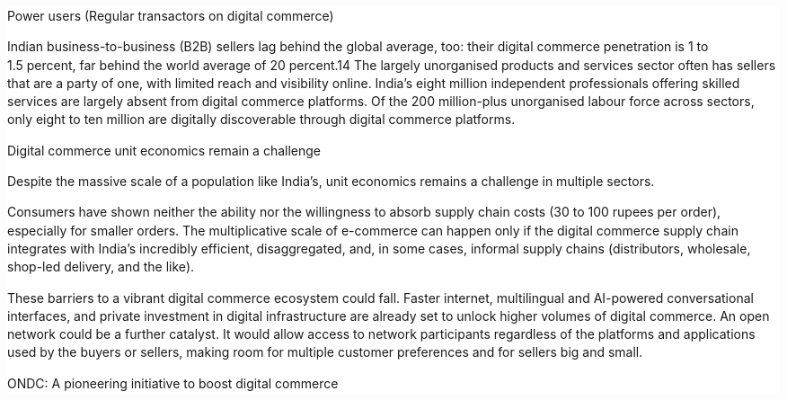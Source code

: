 Power users
(Regular
transactors
on digital
commerce)

Indian business-to-business (B2B) sellers
lag behind the global average, too: their
digital commerce penetration is 1 to
1.5 percent, far behind the world average
of 20 percent.14 The largely unorganised
products and services sector often
has sellers that are a party of one, with
limited reach and visibility online. India’s
eight million independent professionals
offering skilled services are largely absent
from digital commerce platforms. Of the
200 million-plus unorganised labour force
across sectors, only eight to ten million
are digitally discoverable through digital
commerce platforms.

Digital commerce unit economics remain a
challenge

Despite the massive scale of a population
like India’s, unit economics remains a
challenge in multiple sectors.

Consumers have shown neither the ability
nor the willingness to absorb supply chain
costs (30 to 100 rupees per order), especially
for smaller orders. The multiplicative scale
of e-commerce can happen only if the digital
commerce supply chain integrates with
India’s incredibly efficient, disaggregated,
and, in some cases, informal supply chains
(distributors, wholesale, shop-led delivery,
and the like).

These barriers to a vibrant digital commerce
ecosystem could fall. Faster internet,
multilingual and AI-powered conversational
interfaces, and private investment in digital
infrastructure are already set to unlock
higher volumes of digital commerce.
An open network could be a further catalyst.
It would allow access to network participants
regardless of the platforms and applications
used by the buyers or sellers, making room
for multiple customer preferences and for
sellers big and small.

ONDC: A pioneering initiative to
boost digital commerce
